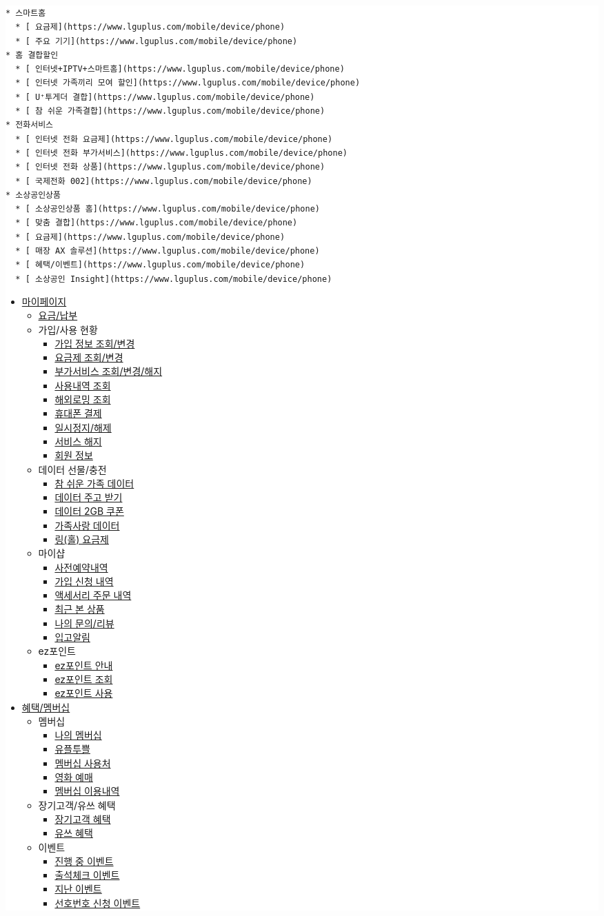     * 스마트홈
      * [ 요금제](https://www.lguplus.com/mobile/device/phone)
      * [ 주요 기기](https://www.lguplus.com/mobile/device/phone)
    * 홈 결합할인
      * [ 인터넷+IPTV+스마트홈](https://www.lguplus.com/mobile/device/phone)
      * [ 인터넷 가족끼리 모여 할인](https://www.lguplus.com/mobile/device/phone)
      * [ U⁺투게더 결합](https://www.lguplus.com/mobile/device/phone)
      * [ 참 쉬운 가족결합](https://www.lguplus.com/mobile/device/phone)
    * 전화서비스
      * [ 인터넷 전화 요금제](https://www.lguplus.com/mobile/device/phone)
      * [ 인터넷 전화 부가서비스](https://www.lguplus.com/mobile/device/phone)
      * [ 인터넷 전화 상품](https://www.lguplus.com/mobile/device/phone)
      * [ 국제전화 002](https://www.lguplus.com/mobile/device/phone)
    * 소상공인상품
      * [ 소상공인상품 홈](https://www.lguplus.com/mobile/device/phone)
      * [ 맞춤 결합](https://www.lguplus.com/mobile/device/phone)
      * [ 요금제](https://www.lguplus.com/mobile/device/phone)
      * [ 매장 AX 솔루션](https://www.lguplus.com/mobile/device/phone)
      * [ 혜택/이벤트](https://www.lguplus.com/mobile/device/phone)
      * [ 소상공인 Insight](https://www.lguplus.com/mobile/device/phone)
  * [ 마이페이지 ](https://www.lguplus.com/mobile/device/phone)
    * [요금/납부](javascript:void\(0\);)
    * 가입/사용 현황
      * [ 가입 정보 조회/변경](https://www.lguplus.com/mobile/device/phone)
      * [ 요금제 조회/변경](https://www.lguplus.com/mobile/device/phone)
      * [ 부가서비스 조회/변경/해지](https://www.lguplus.com/mobile/device/phone)
      * [ 사용내역 조회](https://www.lguplus.com/mobile/device/phone)
      * [ 해외로밍 조회](https://www.lguplus.com/mobile/device/phone)
      * [ 휴대폰 결제](https://www.lguplus.com/mobile/device/phone)
      * [ 일시정지/해제](https://www.lguplus.com/mobile/device/phone)
      * [ 서비스 해지](https://www.lguplus.com/mobile/device/phone)
      * [ 회원 정보](https://www.lguplus.com/mobile/device/phone)
    * 데이터 선물/충전
      * [ 참 쉬운 가족 데이터](https://www.lguplus.com/mobile/device/phone)
      * [ 데이터 주고 받기](https://www.lguplus.com/mobile/device/phone)
      * [ 데이터 2GB 쿠폰](https://www.lguplus.com/mobile/device/phone)
      * [ 가족사랑 데이터](https://www.lguplus.com/mobile/device/phone)
      * [ 링(홀) 요금제](https://www.lguplus.com/mobile/device/phone)
    * 마이샵
      * [ 사전예약내역](https://www.lguplus.com/mobile/device/phone)
      * [ 가입 신청 내역](https://www.lguplus.com/mobile/device/phone)
      * [ 액세서리 주문 내역](https://www.lguplus.com/mobile/device/phone)
      * [ 최근 본 상품](https://www.lguplus.com/mobile/device/phone)
      * [ 나의 문의/리뷰](https://www.lguplus.com/mobile/device/phone)
      * [ 입고알림](https://www.lguplus.com/mobile/device/phone)
    * ez포인트
      * [ ez포인트 안내](https://www.lguplus.com/mobile/device/phone)
      * [ ez포인트 조회](https://www.lguplus.com/mobile/device/phone)
      * [ ez포인트 사용](https://www.lguplus.com/mobile/device/phone)
  * [ 혜택/멤버십 ](https://www.lguplus.com/mobile/device/phone)
    * 멤버십
      * [ 나의 멤버십](https://www.lguplus.com/mobile/device/phone)
      * [ 유플투쁠](https://www.lguplus.com/mobile/device/phone)
      * [ 멤버십 사용처](https://www.lguplus.com/mobile/device/phone)
      * [ 영화 예매](https://www.lguplus.com/mobile/device/phone)
      * [ 멤버십 이용내역](https://www.lguplus.com/mobile/device/phone)
    * 장기고객/유쓰 혜택
      * [ 장기고객 혜택](https://www.lguplus.com/mobile/device/phone)
      * [ 유쓰 혜택](https://www.lguplus.com/mobile/device/phone)
    * 이벤트
      * [ 진행 중 이벤트](https://www.lguplus.com/mobile/device/phone)
      * [ 출석체크 이벤트](https://www.lguplus.com/mobile/device/phone)
      * [ 지난 이벤트](https://www.lguplus.com/mobile/device/phone)
      * [ 선호번호 신청 이벤트](https://www.lguplus.com/mobile/device/phone)